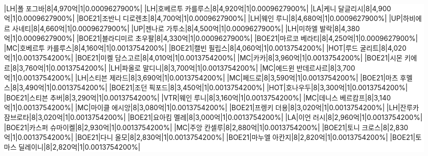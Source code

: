 |LH|폴 포그바|8|4,970억|1|0.0009627900%|
|LH|호베르투 카를루스|8|4,920억|1|0.0009627900%|
|LA|케니 달글리시|8|4,900억|1|0.0009627900%|
|BOE21|조반니 디로렌초|8|4,700억|1|0.0009627900%|
|LH|웨인 루니|8|4,680억|1|0.0009627900%|
|UP|하비에르 사네티|8|4,660억|1|0.0009627900%|
|UP|젠나로 가투소|8|4,500억|1|0.0009627900%|
|LH|미하엘 발락|8|4,380억|1|0.0009627900%|
|BOE21|블라디미르 초우팔|8|4,330억|1|0.0009627900%|
|BOE21|마르코 베라티|8|4,250억|1|0.0009627900%|
|MC|호베르투 카를루스|8|4,160억|1|0.0013754200%|
|BOE21|캘빈 필립스|8|4,060억|1|0.0013754200%|
|HOT|루드 굴리트|8|4,020억|1|0.0013754200%|
|BOE21|미켈 담스고르|8|4,010억|1|0.0013754200%|
|MC|카카|8|3,960억|1|0.0013754200%|
|BOE21|시몬 키에르|8|3,760억|1|0.0013754200%|
|LH|파올로 말디니|8|3,700억|1|0.0013754200%|
|MC|에드윈 반데르사르|8|3,700억|1|0.0013754200%|
|LH|스티븐 제라드|8|3,690억|1|0.0013754200%|
|MC|페드로|8|3,590억|1|0.0013754200%|
|BOE21|마츠 후멜스|8|3,490억|1|0.0013754200%|
|BOE21|조던 픽포드|8|3,450억|1|0.0013754200%|
|HOT|호나우두|8|3,300억|1|0.0013754200%|
|BOE21|스티븐 추버|8|3,290억|1|0.0013754200%|
|VTR|웨인 루니|8|3,160억|1|0.0013754200%|
|MC|데니스 베르캄프|8|3,140억|1|0.0013754200%|
|MC|마이클 에시앙|8|3,080억|1|0.0013754200%|
|BOE21|프렝키 더용|8|3,020억|1|0.0013754200%|
|LH|잔루카 잠브로타|8|3,020억|1|0.0013754200%|
|BOE21|요아킴 멜레|8|3,000억|1|0.0013754200%|
|LA|이언 러시|8|2,960억|1|0.0013754200%|
|BOE21|카스퍼 슈마이켈|8|2,930억|1|0.0013754200%|
|MC|주앙 칸셀루|8|2,880억|1|0.0013754200%|
|BOE21|토니 크로스|8|2,830억|1|0.0013754200%|
|BOE21|다니 올모|8|2,830억|1|0.0013754200%|
|BOE21|마누엘 아칸지|8|2,820억|1|0.0013754200%|
|BOE21|토마스 딜레이니|8|2,820억|1|0.0013754200%|